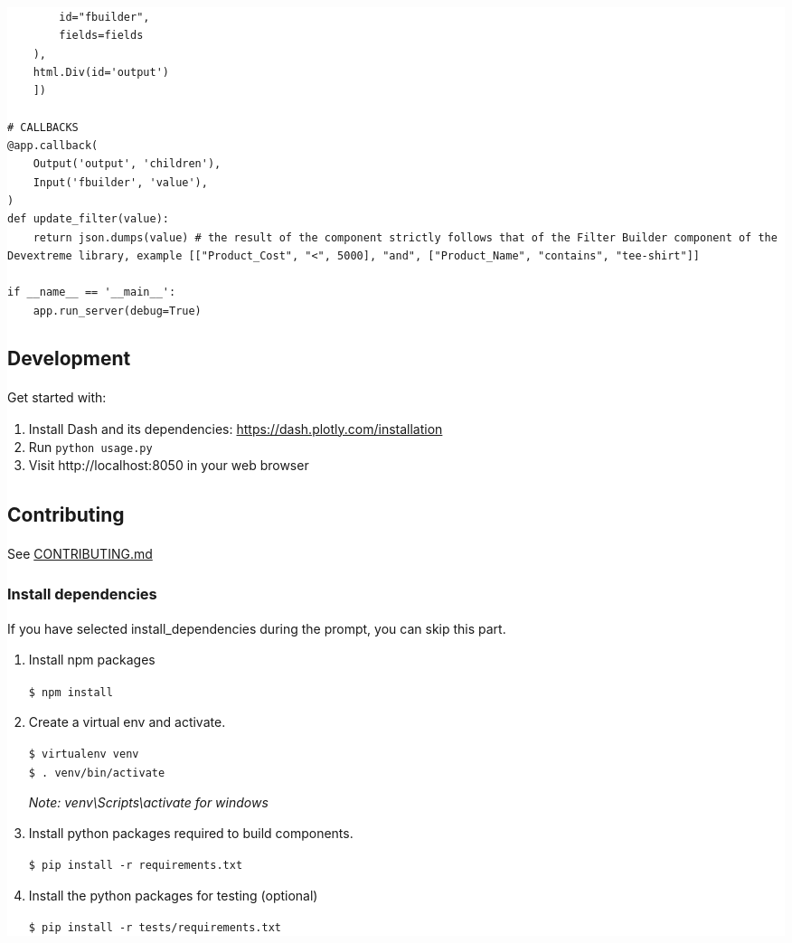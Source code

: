 ```
        id="fbuilder", 
        fields=fields
    ),
    html.Div(id='output')
    ])

# CALLBACKS
@app.callback(
    Output('output', 'children'),
    Input('fbuilder', 'value'),
)
def update_filter(value):
    return json.dumps(value) # the result of the component strictly follows that of the Filter Builder component of the Devextreme library, example [["Product_Cost", "<", 5000], "and", ["Product_Name", "contains", "tee-shirt"]]

if __name__ == '__main__':
    app.run_server(debug=True)
```

## Development

Get started with:
1. Install Dash and its dependencies: https://dash.plotly.com/installation
2. Run `python usage.py`
3. Visit http://localhost:8050 in your web browser

## Contributing

See [CONTRIBUTING.md](./CONTRIBUTING.md)

### Install dependencies

If you have selected install_dependencies during the prompt, you can skip this part.

1. Install npm packages
    ```
    $ npm install
    ```
2. Create a virtual env and activate.
    ```
    $ virtualenv venv
    $ . venv/bin/activate
    ```
    _Note: venv\Scripts\activate for windows_

3. Install python packages required to build components.
    ```
    $ pip install -r requirements.txt
    ```
4. Install the python packages for testing (optional)
    ```
    $ pip install -r tests/requirements.txt
    ```
